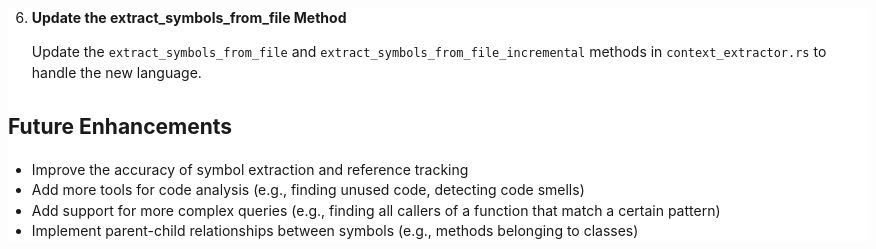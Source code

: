 6. **Update the extract_symbols_from_file Method**

   Update the `extract_symbols_from_file` and `extract_symbols_from_file_incremental` methods in `context_extractor.rs` to handle the new language.

## Future Enhancements

- Improve the accuracy of symbol extraction and reference tracking
- Add more tools for code analysis (e.g., finding unused code, detecting code smells)
- Add support for more complex queries (e.g., finding all callers of a function that match a certain pattern)
- Implement parent-child relationships between symbols (e.g., methods belonging to classes)